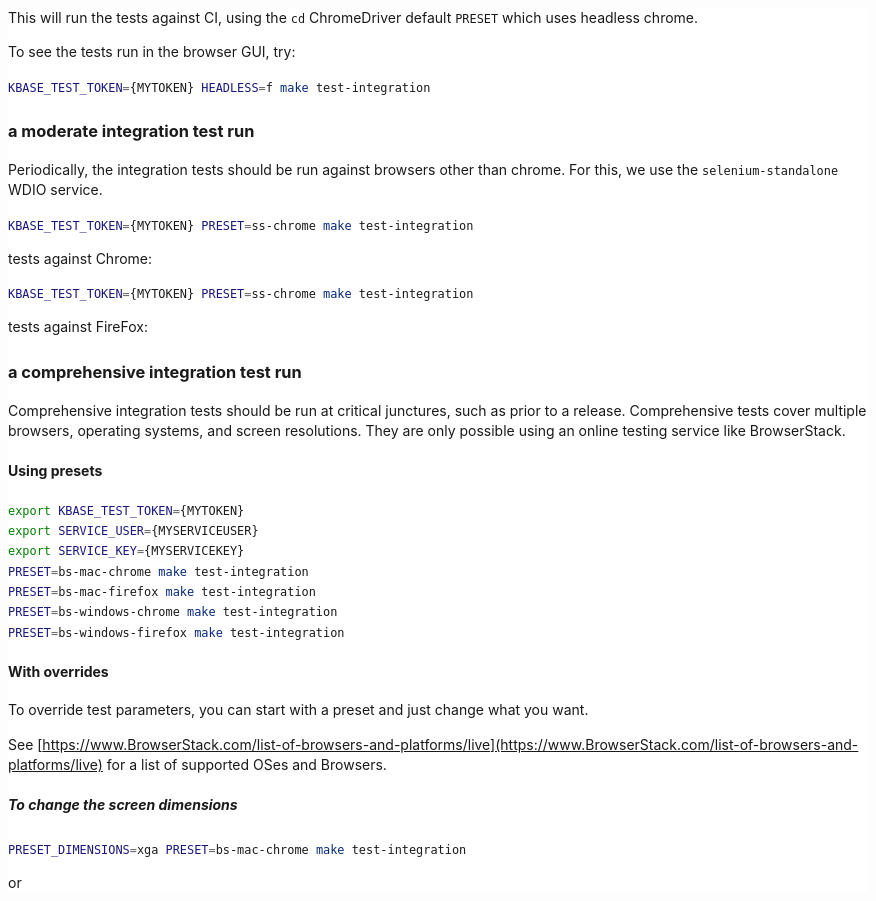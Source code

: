 This will run the tests against CI, using the `cd` ChromeDriver default `PRESET` which uses headless chrome.

To see the tests run in the browser GUI, try:

```bash
KBASE_TEST_TOKEN={MYTOKEN} HEADLESS=f make test-integration
```

### a moderate integration test run

Periodically, the integration tests should be run against browsers other than chrome. For this, we use the `selenium-standalone` WDIO service.

```bash
KBASE_TEST_TOKEN={MYTOKEN} PRESET=ss-chrome make test-integration
```

tests against Chrome:

```bash
KBASE_TEST_TOKEN={MYTOKEN} PRESET=ss-chrome make test-integration
```

tests against FireFox:

### a comprehensive integration test run

Comprehensive integration tests should be run at critical junctures, such as prior to a release. Comprehensive tests cover multiple browsers, operating systems, and screen resolutions. They are only possible using an online testing service like BrowserStack.

#### Using presets

```bash
export KBASE_TEST_TOKEN={MYTOKEN}
export SERVICE_USER={MYSERVICEUSER}
export SERVICE_KEY={MYSERVICEKEY}
PRESET=bs-mac-chrome make test-integration
PRESET=bs-mac-firefox make test-integration
PRESET=bs-windows-chrome make test-integration
PRESET=bs-windows-firefox make test-integration
```

#### With overrides

To override test parameters, you can start with a preset and just change what you want.

See [https://www.BrowserStack.com/list-of-browsers-and-platforms/live](https://www.BrowserStack.com/list-of-browsers-and-platforms/live) for a list of supported OSes and Browsers.

##### To change the screen dimensions

```bash
PRESET_DIMENSIONS=xga PRESET=bs-mac-chrome make test-integration
```

or
